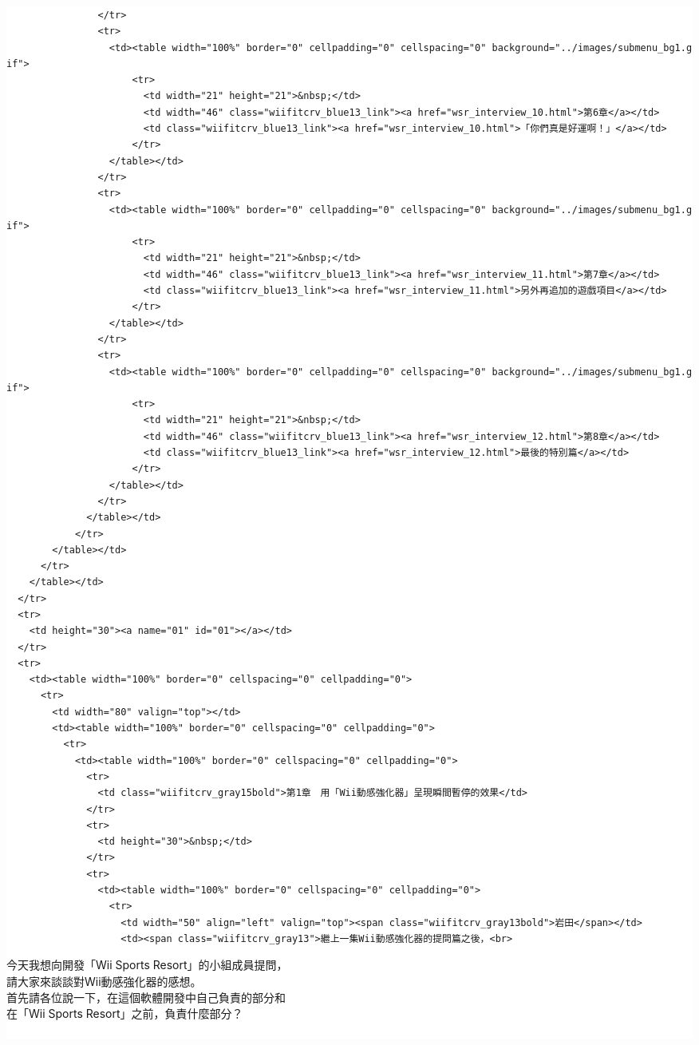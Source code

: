                     </tr>
                    <tr>
                      <td><table width="100%" border="0" cellpadding="0" cellspacing="0" background="../images/submenu_bg1.gif">
                          <tr>
                            <td width="21" height="21">&nbsp;</td>
                            <td width="46" class="wiifitcrv_blue13_link"><a href="wsr_interview_10.html">第6章</a></td>
                            <td class="wiifitcrv_blue13_link"><a href="wsr_interview_10.html">「你們真是好運啊！」</a></td>
                          </tr>
                      </table></td>
                    </tr>
                    <tr>
                      <td><table width="100%" border="0" cellpadding="0" cellspacing="0" background="../images/submenu_bg1.gif">
                          <tr>
                            <td width="21" height="21">&nbsp;</td>
                            <td width="46" class="wiifitcrv_blue13_link"><a href="wsr_interview_11.html">第7章</a></td>
                            <td class="wiifitcrv_blue13_link"><a href="wsr_interview_11.html">另外再追加的遊戲項目</a></td>
                          </tr>
                      </table></td>
                    </tr>
                    <tr>
                      <td><table width="100%" border="0" cellpadding="0" cellspacing="0" background="../images/submenu_bg1.gif">
                          <tr>
                            <td width="21" height="21">&nbsp;</td>
                            <td width="46" class="wiifitcrv_blue13_link"><a href="wsr_interview_12.html">第8章</a></td>
                            <td class="wiifitcrv_blue13_link"><a href="wsr_interview_12.html">最後的特別篇</a></td>
                          </tr>
                      </table></td>
                    </tr>
                  </table></td>
                </tr>
            </table></td>
          </tr>
        </table></td>
      </tr>
      <tr>
        <td height="30"><a name="01" id="01"></a></td>
      </tr>
      <tr>
        <td><table width="100%" border="0" cellspacing="0" cellpadding="0">
          <tr>
            <td width="80" valign="top"></td>
            <td><table width="100%" border="0" cellspacing="0" cellpadding="0">
              <tr>
                <td><table width="100%" border="0" cellspacing="0" cellpadding="0">
                  <tr>
                    <td class="wiifitcrv_gray15bold">第1章　用「Wii動感強化器」呈現瞬間暫停的效果</td>
                  </tr>
                  <tr>
                    <td height="30">&nbsp;</td>
                  </tr>
                  <tr>
                    <td><table width="100%" border="0" cellspacing="0" cellpadding="0">
                      <tr>
                        <td width="50" align="left" valign="top"><span class="wiifitcrv_gray13bold">岩田</span></td>
                        <td><span class="wiifitcrv_gray13">繼上一集Wii動感強化器的提問篇之後，<br>
今天我想向開發「Wii Sports Resort」的小組成員提問，<br>
請大家來談談對Wii動感強化器的感想。<br>
首先請各位說一下，在這個軟體開發中自己負責的部分和<br>
在「Wii Sports Resort」之前，負責什麼部分？<br><br></span></td>
                      </tr>
                      <tr>